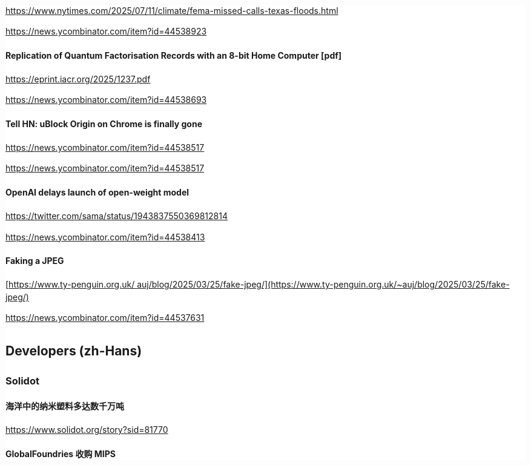 <span style="color: blue!80!green"><https://www.nytimes.com/2025/07/11/climate/fema-missed-calls-texas-floods.html></span>

<span style="color: black!50"><https://news.ycombinator.com/item?id=44538923></span>

</div>

<div class="minipage">

#### Replication of Quantum Factorisation Records with an 8-bit Home Computer \[pdf\]

<span style="color: blue!80!green"><https://eprint.iacr.org/2025/1237.pdf></span>

<span style="color: black!50"><https://news.ycombinator.com/item?id=44538693></span>

</div>

<div class="minipage">

#### Tell HN: uBlock Origin on Chrome is finally gone

<span style="color: blue!80!green"><https://news.ycombinator.com/item?id=44538517></span>

<span style="color: black!50"><https://news.ycombinator.com/item?id=44538517></span>

</div>

<div class="minipage">

#### OpenAI delays launch of open-weight model

<span style="color: blue!80!green"><https://twitter.com/sama/status/1943837550369812814></span>

<span style="color: black!50"><https://news.ycombinator.com/item?id=44538413></span>

</div>

<div class="minipage">

#### Faking a JPEG

<span style="color: blue!80!green">[https://www.ty-penguin.org.uk/ auj/blog/2025/03/25/fake-jpeg/](https://www.ty-penguin.org.uk/~auj/blog/2025/03/25/fake-jpeg/)</span>

<span style="color: black!50"><https://news.ycombinator.com/item?id=44537631></span>

</div>

## Developers (zh-Hans)

### Solidot

#### 海洋中的纳米塑料多达数千万吨

<span style="color: blue!80!green"><https://www.solidot.org/story?sid=81770></span>

#### GlobalFoundries 收购 MIPS
